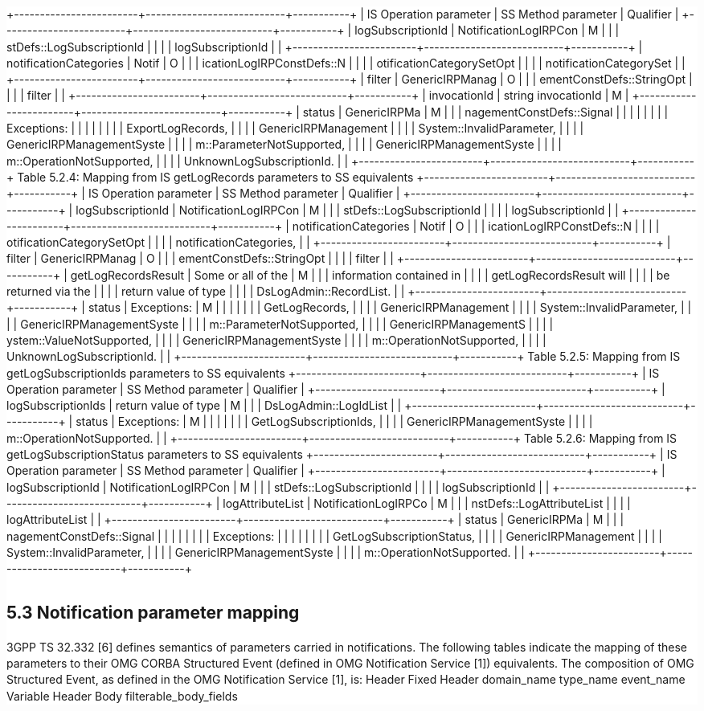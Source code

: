 +------------------------+---------------------------+-----------+ | IS Operation parameter | SS Method parameter | Qualifier | +------------------------+---------------------------+-----------+ | logSubscriptionId | NotificationLogIRPCon | M | | | stDefs::LogSubscriptionId | | | | logSubscriptionId | | +------------------------+---------------------------+-----------+ | notificationCategories | Notif | O | | | icationLogIRPConstDefs::N | | | | otificationCategorySetOpt | | | | notificationCategorySet | | +------------------------+---------------------------+-----------+ | filter | GenericIRPManag | O | | | ementConstDefs::StringOpt | | | | filter | | +------------------------+---------------------------+-----------+ | invocationId | string invocationId | M | +------------------------+---------------------------+-----------+ | status | GenericIRPMa | M | | | nagementConstDefs::Signal | | | | | | | | Exceptions: | | | | | | | | ExportLogRecords, | | | | GenericIRPManagement | | | | System::InvalidParameter, | | | | GenericIRPManagementSyste | | | | m::ParameterNotSupported, | | | | GenericIRPManagementSyste | | | | m::OperationNotSupported, | | | | UnknownLogSubscriptionId. | | +------------------------+---------------------------+-----------+
Table 5.2.4: Mapping from IS getLogRecords parameters to SS equivalents
+------------------------+---------------------------+-----------+ | IS Operation parameter | SS Method parameter | Qualifier | +------------------------+---------------------------+-----------+ | logSubscriptionId | NotificationLogIRPCon | M | | | stDefs::LogSubscriptionId | | | | logSubscriptionId | | +------------------------+---------------------------+-----------+ | notificationCategories | Notif | O | | | icationLogIRPConstDefs::N | | | | otificationCategorySetOpt | | | | notificationCategories, | | +------------------------+---------------------------+-----------+ | filter | GenericIRPManag | O | | | ementConstDefs::StringOpt | | | | filter | | +------------------------+---------------------------+-----------+ | getLogRecordsResult | Some or all of the | M | | | information contained in | | | | getLogRecordsResult will | | | | be returned via the | | | | return value of type | | | | DsLogAdmin::RecordList. | | +------------------------+---------------------------+-----------+ | status | Exceptions: | M | | | | | | | GetLogRecords, | | | | GenericIRPManagement | | | | System::InvalidParameter, | | | | GenericIRPManagementSyste | | | | m::ParameterNotSupported, | | | | GenericIRPManagementS | | | | ystem::ValueNotSupported, | | | | GenericIRPManagementSyste | | | | m::OperationNotSupported, | | | | UnknownLogSubscriptionId. | | +------------------------+---------------------------+-----------+
Table 5.2.5: Mapping from IS getLogSubscriptionIds parameters to SS
equivalents
+------------------------+---------------------------+-----------+ | IS Operation parameter | SS Method parameter | Qualifier | +------------------------+---------------------------+-----------+ | logSubscriptionIds | return value of type | M | | | DsLogAdmin::LogIdList | | +------------------------+---------------------------+-----------+ | status | Exceptions: | M | | | | | | | GetLogSubscriptionIds, | | | | GenericIRPManagementSyste | | | | m::OperationNotSupported. | | +------------------------+---------------------------+-----------+
Table 5.2.6: Mapping from IS getLogSubscriptionStatus parameters to SS
equivalents
+------------------------+---------------------------+-----------+ | IS Operation parameter | SS Method parameter | Qualifier | +------------------------+---------------------------+-----------+ | logSubscriptionId | NotificationLogIRPCon | M | | | stDefs::LogSubscriptionId | | | | logSubscriptionId | | +------------------------+---------------------------+-----------+ | logAttributeList | NotificationLogIRPCo | M | | | nstDefs::LogAttributeList | | | | logAttributeList | | +------------------------+---------------------------+-----------+ | status | GenericIRPMa | M | | | nagementConstDefs::Signal | | | | | | | | Exceptions: | | | | | | | | GetLogSubscriptionStatus, | | | | GenericIRPManagement | | | | System::InvalidParameter, | | | | GenericIRPManagementSyste | | | | m::OperationNotSupported. | | +------------------------+---------------------------+-----------+
## 5.3 Notification parameter mapping
3GPP TS 32.332 [6] defines semantics of parameters carried in notifications.
The following tables indicate the mapping of these parameters to their OMG
CORBA Structured Event (defined in OMG Notification Service [1]) equivalents.
The composition of OMG Structured Event, as defined in the OMG Notification
Service [1], is:
Header
Fixed Header
domain_name
type_name
event_name
Variable Header
Body
filterable_body_fields